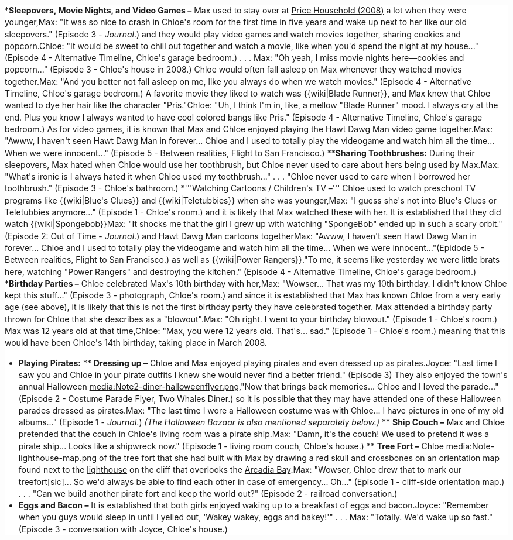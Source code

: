 ***Sleepovers, Movie Nights, and Video Games –** Max used to stay over at [Price Household (2008)](chloe_s_house.md) a lot when they were younger,Max: "It was so nice to crash in Chloe's room for the first time in five years and wake up next to her like our old sleepovers." (Episode 3 - *Journal*.) and they would play video games and watch movies together, sharing cookies and popcorn.Chloe: "It would be sweet to chill out together and watch a movie, like when you'd spend the night at my house..." (Episode 4 - Alternative Timeline, Chloe's garage bedroom.) . . . Max: "Oh yeah, I miss movie nights here—cookies and popcorn..." (Episode 3 - Chloe's house in 2008.) Chloe would often fall asleep on Max whenever they watched movies together.Max: "And you better not fall asleep on me, like you always do when we watch movies." (Episode 4 - Alternative Timeline, Chloe's garage bedroom.) A favorite movie they liked to watch was {{wiki|Blade Runner}}, and Max knew that Chloe wanted to dye her hair like the character "Pris."Chloe: "Uh, I think I'm in, like, a mellow "Blade Runner" mood. I always cry at the end. Plus you know I always wanted to have cool colored bangs like Pris." (Episode 4 - Alternative Timeline, Chloe's garage bedroom.) As for video games, it is known that Max and Chloe enjoyed playing the [Hawt Dawg Man](hawt_dawg_man.md) video game together.Max: "Awww, I haven't seen Hawt Dawg Man in forever... Chloe and I used to totally play the videogame and watch him all the time... When we were innocent..." (Episode 5 - Between realities, Flight to San Francisco.)
****Sharing Toothbrushes:** During their sleepovers, Max hated when Chloe would use her toothbrush, but Chloe never used to care about hers being used by Max.Max: "What's ironic is I always hated it when Chloe used my toothbrush..." . . . "Chloe never used to care when I borrowed her toothbrush." (Episode 3 - Chloe's bathroom.)
*'''Watching Cartoons / Children's TV –''' Chloe used to watch preschool TV programs like {{wiki|Blue's Clues}} and {{wiki|Teletubbies}} when she was younger,Max: "I guess she's not into Blue's Clues or Teletubbies anymore..." (Episode 1 - Chloe's room.) and it is likely that Max watched these with her. It is established that they did watch {{wiki|Spongebob}}Max: "It shocks me that the girl I grew up with watching "SpongeBob" ended up in such a scary orbit." ([Episode 2: Out of Time](episode_2.md) - *Journal*.) and Hawt Dawg Man cartoons togetherMax: "Awww, I haven't seen Hawt Dawg Man in forever... Chloe and I used to totally play the videogame and watch him all the time... When we were innocent..."(Epidode 5 - Between realities, Flight to San Francisco.) as well as {{wiki|Power Rangers}}."To me, it seems like yesterday we were little brats here, watching "Power Rangers" and destroying the kitchen." (Episode 4 - Alternative Timeline, Chloe's garage bedroom.)
***Birthday Parties –** Chloe celebrated Max's 10th birthday with her,Max: "Wowser... That was my 10th birthday. I didn't know Chloe kept this stuff..." (Episode 3 - photograph, Chloe's room.) and since it is established that Max has known Chloe from a very early age (see above), it is likely that this is not the first birthday party they have celebrated together. Max attended a birthday party thrown for Chloe that she describes as a "blowout".Max: "Oh right. I went to your birthday blowout." (Episode 1 - Chloe's room.) Max was 12 years old at that time,Chloe: "Max, you were 12 years old. That's... sad." (Episode 1 - Chloe's room.) meaning that this would have been Chloe's 14th birthday, taking place in March 2008.
* **Playing Pirates:**
** **Dressing up –** Chloe and Max enjoyed playing pirates and even dressed up as pirates.Joyce: "Last time I saw you and Chloe in your pirate outfits I knew she would never find a better friend." (Episode 3) They also enjoyed the town's annual Halloween [media:Note2-diner-halloweenflyer.png](kiddie_costume_parade.md),"Now that brings back memories... Chloe and I loved the parade..." (Episode 2 - Costume Parade Flyer, [Two Whales Diner](two_whales_diner.md).) so it is possible that they may have attended one of these Halloween parades dressed as pirates.Max: "The last time I wore a Halloween costume was with Chloe... I have pictures in one of my old albums..." (Episode 1 - *Journal*.) *(The Halloween Bazaar is also mentioned separately below.)*
** **Ship Couch –** Max and Chloe pretended that the couch in Chloe's living room was a pirate ship.Max: "Damn, it's the couch! We used to pretend it was a pirate ship... Looks like a shipwreck now." (Episode 1 - living room couch, Chloe's house.)
** **Tree Fort –** Chloe [media:Note-lighthouse-map.png](marked_the_location.md) of the tree fort that she had built with Max by drawing a red skull and crossbones on an orientation map found next to the [lighthouse](lighthouse.md) on the cliff that overlooks the [Arcadia Bay](bay.md).Max: "Wowser, Chloe drew that to mark our treefort[sic]... So we'd always be able to find each other in case of emergency... Oh..." (Episode 1 - cliff-side orientation map.) . . . "Can we build another pirate fort and keep the world out?" (Episode 2 - railroad conversation.)
* **Eggs and Bacon –** It is established that both girls enjoyed waking up to a breakfast of eggs and bacon.Joyce: "Remember when you guys would sleep in until I yelled out, 'Wakey wakey, eggs and bakey!'" . . . Max: "Totally. We'd wake up so fast."(Episode 3 - conversation with Joyce, Chloe's house.)